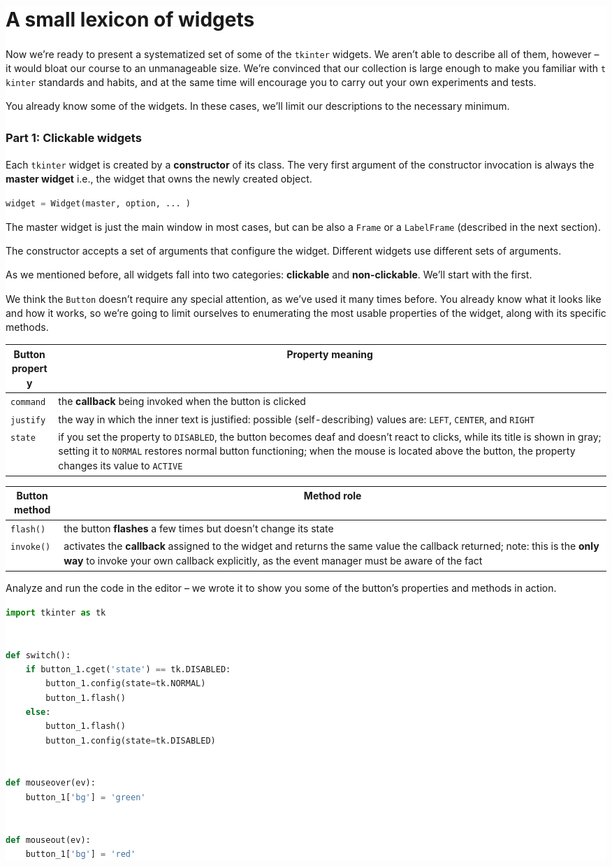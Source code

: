 # A small lexicon of widgets
Now we’re ready to present a systematized set of some of the `tkinter` widgets. We aren’t able to describe all of them, however – it would bloat our course to an unmanageable size. We’re convinced that our collection is large enough to make you familiar with `tkinter` standards and habits, and at the same time will encourage you to carry out your own experiments and tests.

You already know some of the widgets. In these cases, we’ll limit our descriptions to the necessary minimum.

### Part 1: Clickable widgets
Each `tkinter` widget is created by a **constructor** of its class. The very first argument of the constructor invocation is always the **master widget** i.e., the widget that owns the newly created object.
```python
widget = Widget(master, option, ... )
```
The master widget is just the main window in most cases, but can be also a `Frame` or a `LabelFrame` (described in the next section).

The constructor accepts a set of arguments that configure the widget. Different widgets use different sets of arguments.

As we mentioned before, all widgets fall into two categories: **clickable** and **non-clickable**. We’ll start with the first.

We think the `Button` doesn’t require any special attention, as we’ve used it many times before. You already know what it looks like and how it works, so we’re going to limit ourselves to enumerating the most usable properties of the widget, along with its specific methods.

| Button property | Property meaning                                                                                                                                                                                                                                                                |
|-----------------|---------------------------------------------------------------------------------------------------------------------------------------------------------------------------------------------------------------------------------------------------------------------------------|
| `command`       | the **callback** being invoked when the button is clicked                                                                                                                                                                                                                       |
| `justify`       | the way in which the inner text is justified: possible (self-describing) values are: `LEFT`, `CENTER`, and `RIGHT`                                                                                                                                                              |
| `state`         | if you set the property to `DISABLED`, the button becomes deaf and doesn’t react to clicks, while its title is shown in gray; setting it to `NORMAL` restores normal button functioning; when the mouse is located above the button, the property changes its value to `ACTIVE` |

| Button method | Method role                                                                                                                                                                                                               |
|---------------|---------------------------------------------------------------------------------------------------------------------------------------------------------------------------------------------------------------------------|
| `flash()`     | the button **flashes** a few times but doesn’t change its state                                                                                                                                                           |
| `invoke()`    | activates the **callback** assigned to the widget and returns the same value the callback returned; note: this is the **only way** to invoke your own callback explicitly, as the event manager must be aware of the fact |

Analyze and run the code in the editor – we wrote it to show you some of the button’s properties and methods in action.
```python
import tkinter as tk


def switch():
    if button_1.cget('state') == tk.DISABLED:
        button_1.config(state=tk.NORMAL)
        button_1.flash()
    else:
        button_1.flash()
        button_1.config(state=tk.DISABLED)


def mouseover(ev):
    button_1['bg'] = 'green'


def mouseout(ev):
    button_1['bg'] = 'red'

```